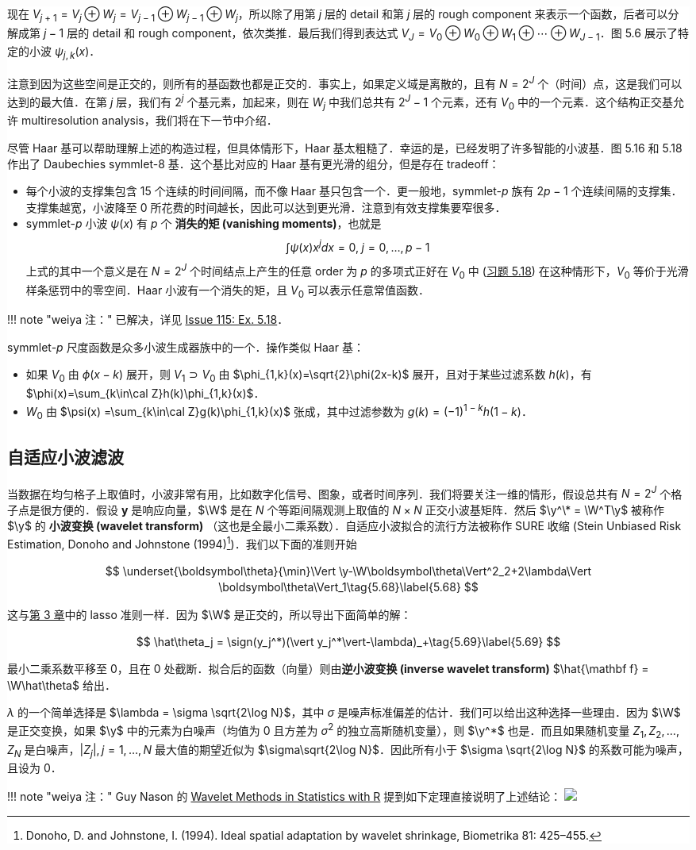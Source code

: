 现在 $V_{j+1}=V_j\oplus W_j=V_{j-1}\oplus W_{j-1}\oplus W_j$，所以除了用第 $j$ 层的 detail 和第 $j$ 层的 rough component 来表示一个函数，后者可以分解成第 $j-1$ 层的 detail 和 rough component，依次类推．最后我们得到表达式 $V_J=V_0\oplus W_0\oplus W_1\oplus \cdots\oplus W_{J-1}$．图 5.6 展示了特定的小波 $\psi_{j,k}(x)$．

注意到因为这些空间是正交的，则所有的基函数也都是正交的．事实上，如果定义域是离散的，且有 $N=2^J$ 个（时间）点，这是我们可以达到的最大值．在第 $j$ 层，我们有 $2^j$ 个基元素，加起来，则在 $W_j$ 中我们总共有 $2^J-1$ 个元素，还有 $V_0$ 中的一个元素．这个结构正交基允许 multiresolution analysis，我们将在下一节中介绍．

尽管 Haar 基可以帮助理解上述的构造过程，但具体情形下，Haar 基太粗糙了．幸运的是，已经发明了许多智能的小波基．图 5.16 和 5.18 作出了 Daubechies symmlet-8 基．这个基比对应的 Haar 基有更光滑的组分，但是存在 tradeoff：

- 每个小波的支撑集包含 15 个连续的时间间隔，而不像 Haar 基只包含一个．更一般地，symmlet-$p$ 族有 $2p-1$ 个连续间隔的支撑集．支撑集越宽，小波降至 0 所花费的时间越长，因此可以达到更光滑．注意到有效支撑集要窄很多．
- symmlet-$p$ 小波 $\psi(x)$ 有 $p$ 个 **消失的矩 (vanishing moments)**，也就是
$$
\int\psi (x)x^jdx=0,\; j=0,\ldots, p-1
$$
上式的其中一个意义是在 $N=2^J$ 个时间结点上产生的任意 order 为 $p$ 的多项式正好在 $V_0$ 中 ([习题 5.18](https://github.com/szcf-weiya/ESL-CN/issues/115)) 在这种情形下，$V_0$ 等价于光滑样条惩罚中的零空间．Haar 小波有一个消失的矩，且 $V_0$ 可以表示任意常值函数．

!!! note "weiya 注："
    已解决，详见 [Issue 115: Ex. 5.18](https://github.com/szcf-weiya/ESL-CN/issues/115)．

symmlet-$p$ 尺度函数是众多小波生成器族中的一个．操作类似 Haar 基：

- 如果 $V_0$ 由 $\phi(x-k)$ 展开，则 $V_1\supset V_0$ 由 $\phi_{1,k}(x)=\sqrt{2}\phi(2x-k)$ 展开，且对于某些过滤系数 $h(k)$，有 $\phi(x)=\sum_{k\in\cal Z}h(k)\phi_{1,k}(x)$．
- $W_0$ 由 $\psi(x) =\sum_{k\in\cal Z}g(k)\phi_{1,k}(x)$ 张成，其中过滤参数为 $g(k)=(-1)^{1-k}h(1-k)$．

## 自适应小波滤波

当数据在均匀格子上取值时，小波非常有用，比如数字化信号、图象，或者时间序列．我们将要关注一维的情形，假设总共有 $N=2^J$ 个格子点是很方便的．假设 $\mathbf y$ 是响应向量，$\W$ 是在 $N$ 个等距间隔观测上取值的 $N\times N$ 正交小波基矩阵．然后 $\y^\* = \W^T\y$ 被称作 $\y$ 的 **小波变换 (wavelet transform)** （这也是全最小二乘系数）．自适应小波拟合的流行方法被称作 SURE 收缩 (Stein Unbiased Risk Estimation, Donoho and Johnstone (1994)[^1])．我们以下面的准则开始

$$
\underset{\boldsymbol\theta}{\min}\Vert \y-\W\boldsymbol\theta\Vert^2_2+2\lambda\Vert \boldsymbol\theta\Vert_1\tag{5.68}\label{5.68}
$$

这与[第 3 章](../03-Linear-Methods-for-Regression/3.4-Shrinkage-Methods/index.html)中的 lasso 准则一样．因为 $\W$ 是正交的，所以导出下面简单的解：

$$
\hat\theta_j = \sign(y_j^*)(\vert y_j^*\vert-\lambda)_+\tag{5.69}\label{5.69}
$$

最小二乘系数平移至 0，且在 0 处截断．拟合后的函数（向量）则由**逆小波变换 (inverse wavelet transform)** $\hat{\mathbf f} = \W\hat\theta$ 给出．

$\lambda$ 的一个简单选择是 $\lambda = \sigma \sqrt{2\log N}$，其中 $\sigma$ 是噪声标准偏差的估计．我们可以给出这种选择一些理由．因为 $\W$ 是正交变换，如果 $\y$ 中的元素为白噪声（均值为 0 且方差为 $\sigma^2$ 的独立高斯随机变量），则 $\y^*$ 也是．而且如果随机变量 $Z_1,Z_2,\ldots,Z_N$ 是白噪声，$\vert Z_j\vert, j=1,\ldots, N$ 最大值的期望近似为 $\sigma\sqrt{2\log N}$．因此所有小于 $\sigma \sqrt{2\log N}$ 的系数可能为噪声，且设为 0．

!!! note "weiya 注："
    Guy Nason 的 [Wavelet Methods in Statistics with R](http://www.springer.com/gp/book/9780387759609) 提到如下定理直接说明了上述结论：
    ![](../img/05/ref-thm-3-1.png)


[^1]: Donoho, D. and Johnstone, I. (1994). Ideal spatial adaptation by wavelet shrinkage, Biometrika 81: 425–455.